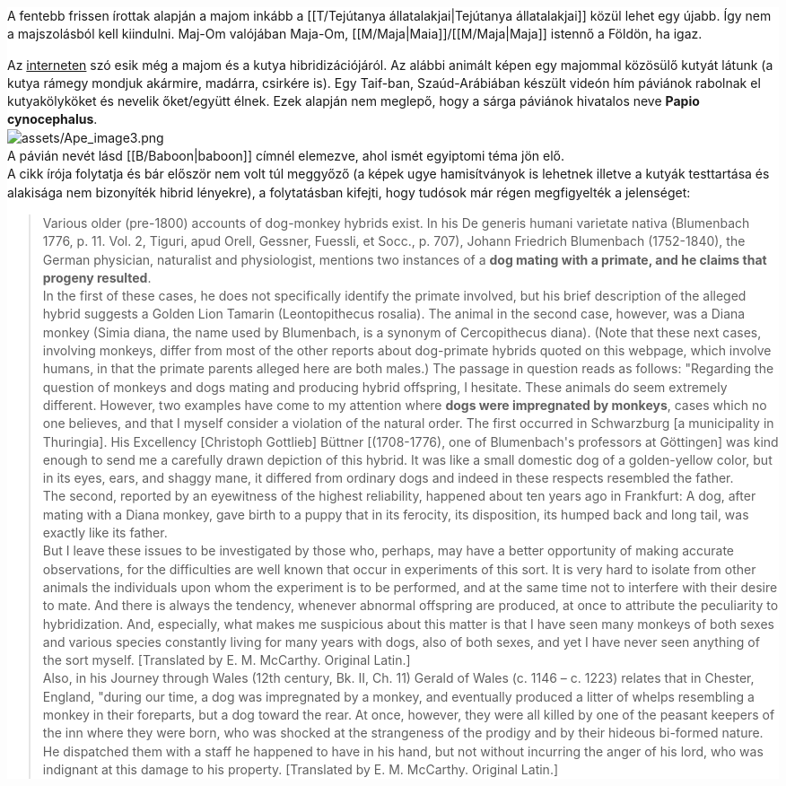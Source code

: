 
</div></div>
  

A fentebb frissen írottak alapján a majom inkább a [[T/Tejútanya állatalakjai\|Tejútanya állatalakjai]] közül lehet egy újabb. Így nem a majszolásból kell kiindulni. Maj-Om valójában Maja-Om, [[M/Maja\|Maia]]/[[M/Maja\|Maja]] istennő a Földön, ha igaz.  

Az [interneten](http://www.macroevolution.net/dog-monkey-hybrids.html) szó esik még a majom és a kutya hibridizációjáról. Az alábbi animált képen egy majommal közösülő kutyát látunk (a kutya rámegy mondjuk akármire, madárra, csirkére is). Egy Taif-ban, Szaúd-Arábiában készült videón hím páviánok rabolnak el kutyakölyköket és nevelik őket/együtt élnek. Ezek alapján nem meglepő, hogy a sárga páviánok hivatalos neve **Papio cynocephalus**.  
![assets/Ape_image3.png](/img/user/A/assets/Ape_image3.png)  
A pávián nevét lásd [[B/Baboon\|baboon]] címnél elemezve, ahol ismét egyiptomi téma jön elő.  
A cikk írója folytatja és bár először nem volt túl meggyőző (a képek ugye hamisítványok is lehetnek illetve a kutyák testtartása és alakisága nem bizonyíték hibrid lényekre), a folytatásban kifejti, hogy tudósok már régen megfigyelték a jelenséget:  
> Various older (pre-1800) accounts of dog-monkey hybrids exist. In his De generis humani varietate nativa (Blumenbach 1776, p. 11. Vol. 2, Tiguri, apud Orell, Gessner, Fuessli, et Socc., p. 707), Johann Friedrich Blumenbach (1752-1840), the German physician, naturalist and physiologist, mentions two instances of a **dog mating with a primate, and he claims that progeny resulted**.  
> In the first of these cases, he does not specifically identify the primate involved, but his brief description of the alleged hybrid suggests a Golden Lion Tamarin (Leontopithecus rosalia). The animal in the second case, however, was a Diana monkey (Simia diana, the name used by Blumenbach, is a synonym of Cercopithecus diana). (Note that these next cases, involving monkeys, differ from most of the other reports about dog-primate hybrids quoted on this webpage, which involve humans, in that the primate parents alleged here are both males.) The passage in question reads as follows: "Regarding the question of monkeys and dogs mating and producing hybrid offspring, I hesitate. These animals do seem extremely different. However, two examples have come to my attention where **dogs were impregnated by monkeys**, cases which no one believes, and that I myself consider a violation of the natural order. The first occurred in Schwarzburg \[a municipality in Thuringia\]. His Excellency \[Christoph Gottlieb\] Büttner \[(1708-1776), one of Blumenbach's professors at Göttingen\] was kind enough to send me a carefully drawn depiction of this hybrid. It was like a small domestic dog of a golden-yellow color, but in its eyes, ears, and shaggy mane, it differed from ordinary dogs and indeed in these respects resembled the father.  
> The second, reported by an eyewitness of the highest reliability, happened about ten years ago in Frankfurt: A dog, after mating with a Diana monkey, gave birth to a puppy that in its ferocity, its disposition, its humped back and long tail, was exactly like its father.  
> But I leave these issues to be investigated by those who, perhaps, may have a better opportunity of making accurate observations, for the difficulties are well known that occur in experiments of this sort. It is very hard to isolate from other animals the individuals upon whom the experiment is to be performed, and at the same time not to interfere with their desire to mate. And there is always the tendency, whenever abnormal offspring are produced, at once to attribute the peculiarity to hybridization. And, especially, what makes me suspicious about this matter is that I have seen many monkeys of both sexes and various species constantly living for many years with dogs, also of both sexes, and yet I have never seen anything of the sort myself. \[Translated by E. M. McCarthy. Original Latin.\]  
> Also, in his Journey through Wales (12th century, Bk. II, Ch. 11) Gerald of Wales (c. 1146 – c. 1223) relates that in Chester, England, "during our time, a dog was impregnated by a monkey, and eventually produced a litter of whelps resembling a monkey in their foreparts, but a dog toward the rear. At once, however, they were all killed by one of the peasant keepers of the inn where they were born, who was shocked at the strangeness of the prodigy and by their hideous bi-formed nature. He dispatched them with a staff he happened to have in his hand, but not without incurring the anger of his lord, who was indignant at this damage to his property. \[Translated by E. M. McCarthy. Original Latin.\]  

[^1]: Lábjegyzet:  
[^2]: Lábjegyzet:  